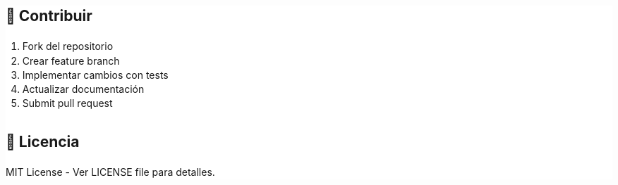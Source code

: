 ## 🤝 Contribuir

1. Fork del repositorio
2. Crear feature branch
3. Implementar cambios con tests
4. Actualizar documentación
5. Submit pull request

## 📄 Licencia

MIT License - Ver LICENSE file para detalles.